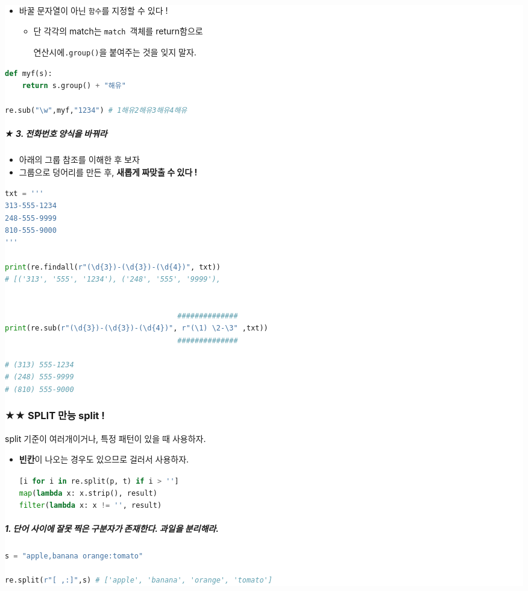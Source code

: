 * 바꿀 문자열이 아닌 `함수`를 지정할 수 있다 !

  * 단 각각의 match는 `match `객체를 return함으로

    연산시에` .group() `을 붙여주는 것을 잊지 말자.

```python
def myf(s):
    return s.group() + "해유"

re.sub("\w",myf,"1234") # 1해유2해유3해유4해유
```



##### ★ 3. 전화번호 양식을 바꿔라

* 아래의 그룹 참조를 이해한 후 보자
* 그룹으로 덩어리를 만든 후, **새롭게 짜맞출 수 있다 !**

```python
txt = '''
313-555-1234
248-555-9999
810-555-9000
'''

print(re.findall(r"(\d{3})-(\d{3})-(\d{4})", txt))
# [('313', '555', '1234'), ('248', '555', '9999'), 


										##############
print(re.sub(r"(\d{3})-(\d{3})-(\d{4})", r"(\1) \2-\3" ,txt))
										##############

# (313) 555-1234
# (248) 555-9999
# (810) 555-9000
```



### ★★ SPLIT 만능 split ! 

split 기준이 여러개이거나, 특정 패턴이 있을 때 사용하자.

* **빈칸**이 나오는 경우도 있으므로 걸러서 사용하자.

  ```python
  [i for i in re.split(p, t) if i > '']
  map(lambda x: x.strip(), result)
  filter(lambda x: x != '', result)
  ```

  

##### 1. 단어 사이에 잘못 찍은 구분자가 존재한다. 과일을 분리해라.

```python
s = "apple,banana orange:tomato"

re.split(r"[ ,:]",s) # ['apple', 'banana', 'orange', 'tomato']
```
